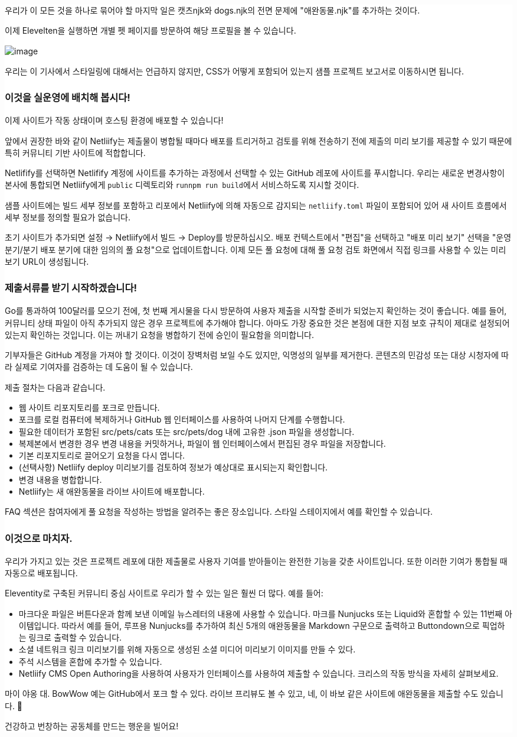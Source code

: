 우리가 이 모든 것을 하나로 묶어야 할 마지막 일은 캣츠njk와 dogs.njk의 전면 문제에 "애완동물.njk"를 추가하는 것이다.

이제 Elevelten을 실행하면 개별 펫 페이지를 방문하여 해당 프로필을 볼 수 있습니다.

![image](https://i0.wp.com/css-tricks.com/wp-content/uploads/2020/08/eArViDCA.png?resize=337%2C527&ssl=1)

우리는 이 기사에서 스타일링에 대해서는 언급하지 않지만, CSS가 어떻게 포함되어 있는지 샘플 프로젝트 보고서로 이동하시면 됩니다.

### 이것을 실운영에 배치해 봅시다!

이제 사이트가 작동 상태이며 호스팅 환경에 배포할 수 있습니다!

앞에서 권장한 바와 같이 Netliify는 제출물이 병합될 때마다 배포를 트리거하고 검토를 위해 전송하기 전에 제출의 미리 보기를 제공할 수 있기 때문에 특히 커뮤니티 기반 사이트에 적합합니다.

Netlifify를 선택하면 Netlifify 계정에 사이트를 추가하는 과정에서 선택할 수 있는 GitHub 레포에 사이트를 푸시합니다. 우리는 새로운 변경사항이 본사에 통합되면 Netliify에게 `public` 디렉토리와 `runnpm run build`에서 서비스하도록 지시할 것이다.

샘플 사이트에는 빌드 세부 정보를 포함하고 리포에서 Netliify에 의해 자동으로 감지되는 `netliify.toml` 파일이 포함되어 있어 새 사이트 흐름에서 세부 정보를 정의할 필요가 없습니다.

초기 사이트가 추가되면 설정 → Netliify에서 빌드 → Deploy를 방문하십시오. 배포 컨텍스트에서 "편집"을 선택하고 "배포 미리 보기" 선택을 "운영 분기/분기 배포 분기에 대한 임의의 풀 요청"으로 업데이트합니다. 이제 모든 풀 요청에 대해 풀 요청 검토 화면에서 직접 링크를 사용할 수 있는 미리보기 URL이 생성됩니다.

### 제출서류를 받기 시작하겠습니다!

Go를 통과하여 100달러를 모으기 전에, 첫 번째 게시물을 다시 방문하여 사용자 제출을 시작할 준비가 되었는지 확인하는 것이 좋습니다. 예를 들어, 커뮤니티 상태 파일이 아직 추가되지 않은 경우 프로젝트에 추가해야 합니다. 아마도 가장 중요한 것은 본점에 대한 지점 보호 규칙이 제대로 설정되어 있는지 확인하는 것입니다. 이는 꺼내기 요청을 병합하기 전에 승인이 필요함을 의미합니다.

기부자들은 GitHub 계정을 가져야 할 것이다. 이것이 장벽처럼 보일 수도 있지만, 익명성의 일부를 제거한다. 콘텐츠의 민감성 또는 대상 시청자에 따라 실제로 기여자를 검증하는 데 도움이 될 수 있습니다.

제출 절차는 다음과 같습니다.

- 웹 사이트 리포지토리를 포크로 만듭니다.
- 포크를 로컬 컴퓨터에 복제하거나 GitHub 웹 인터페이스를 사용하여 나머지 단계를 수행합니다.
- 필요한 데이터가 포함된 src/pets/cats 또는 src/pets/dog 내에 고유한 .json 파일을 생성합니다.
- 복제본에서 변경한 경우 변경 내용을 커밋하거나, 파일이 웹 인터페이스에서 편집된 경우 파일을 저장합니다.
- 기본 리포지토리로 끌어오기 요청을 다시 엽니다.
- (선택사항) Netliify deploy 미리보기를 검토하여 정보가 예상대로 표시되는지 확인합니다.
- 변경 내용을 병합합니다.
- Netliify는 새 애완동물을 라이브 사이트에 배포합니다.

FAQ 섹션은 참여자에게 풀 요청을 작성하는 방법을 알려주는 좋은 장소입니다. 스타일 스테이지에서 예를 확인할 수 있습니다.

### 이것으로 마치자.

우리가 가지고 있는 것은 프로젝트 레포에 대한 제출물로 사용자 기여를 받아들이는 완전한 기능을 갖춘 사이트입니다. 또한 이러한 기여가 통합될 때 자동으로 배포됩니다.

Eleventity로 구축된 커뮤니티 중심 사이트로 우리가 할 수 있는 일은 훨씬 더 많다. 예를 들어:

- 마크다운 파일은 버튼다운과 함께 보낸 이메일 뉴스레터의 내용에 사용할 수 있습니다. 마크를 Nunjucks 또는 Liquid와 혼합할 수 있는 11번째 아이템입니다. 따라서 예를 들어, 루프용 Nunjucks를 추가하여 최신 5개의 애완동물을 Markdown 구문으로 출력하고 Buttondown으로 픽업하는 링크로 출력할 수 있습니다.
- 소셜 네트워크 링크 미리보기를 위해 자동으로 생성된 소셜 미디어 미리보기 이미지를 만들 수 있다.
- 주석 시스템을 혼합에 추가할 수 있습니다.
- Netliify CMS Open Authoring을 사용하여 사용자가 인터페이스를 사용하여 제출할 수 있습니다. 크리스의 작동 방식을 자세히 살펴보세요.

마이 야옹 대. BowWow 예는 GitHub에서 포크 할 수 있다. 라이브 프리뷰도 볼 수 있고, 네, 이 바보 같은 사이트에 애완동물을 제출할 수도 있습니다. 🙂

건강하고 번창하는 공동체를 만드는 행운을 빌어요!